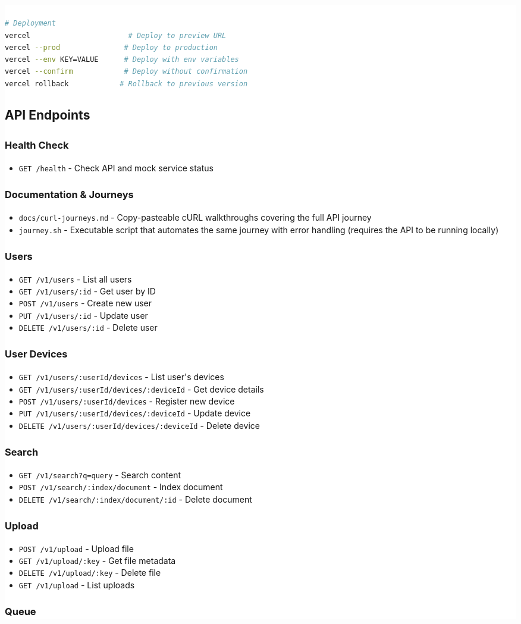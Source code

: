 ```bash

# Deployment
vercel                       # Deploy to preview URL
vercel --prod               # Deploy to production
vercel --env KEY=VALUE      # Deploy with env variables
vercel --confirm            # Deploy without confirmation
vercel rollback            # Rollback to previous version
```

## API Endpoints

### Health Check

- `GET /health` - Check API and mock service status

### Documentation & Journeys

- `docs/curl-journeys.md` - Copy-pasteable cURL walkthroughs covering the full API journey
- `journey.sh` - Executable script that automates the same journey with error handling (requires the API to be running locally)

### Users

- `GET /v1/users` - List all users
- `GET /v1/users/:id` - Get user by ID
- `POST /v1/users` - Create new user
- `PUT /v1/users/:id` - Update user
- `DELETE /v1/users/:id` - Delete user

### User Devices

- `GET /v1/users/:userId/devices` - List user's devices
- `GET /v1/users/:userId/devices/:deviceId` - Get device details
- `POST /v1/users/:userId/devices` - Register new device
- `PUT /v1/users/:userId/devices/:deviceId` - Update device
- `DELETE /v1/users/:userId/devices/:deviceId` - Delete device

### Search

- `GET /v1/search?q=query` - Search content
- `POST /v1/search/:index/document` - Index document
- `DELETE /v1/search/:index/document/:id` - Delete document

### Upload

- `POST /v1/upload` - Upload file
- `GET /v1/upload/:key` - Get file metadata
- `DELETE /v1/upload/:key` - Delete file
- `GET /v1/upload` - List uploads

### Queue
